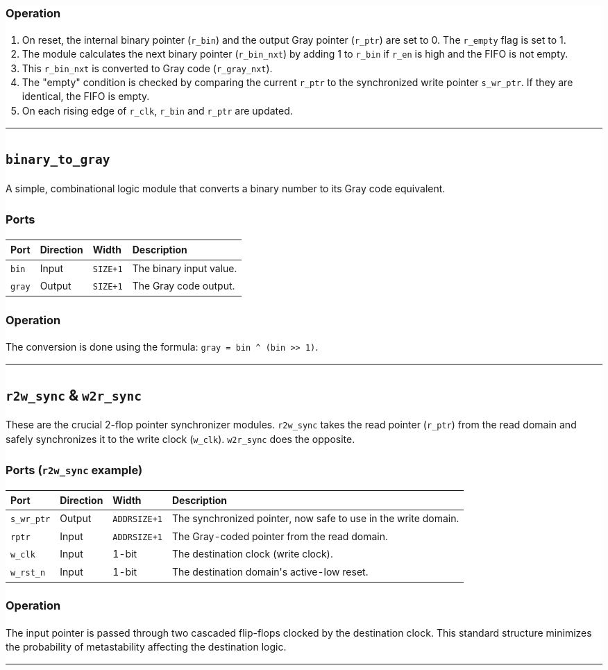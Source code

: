 ### Operation

1.  On reset, the internal binary pointer (`r_bin`) and the output Gray pointer (`r_ptr`) are set to 0. The `r_empty` flag is set to 1.
2.  The module calculates the next binary pointer (`r_bin_nxt`) by adding 1 to `r_bin` if `r_en` is high and the FIFO is not empty.
3.  This `r_bin_nxt` is converted to Gray code (`r_gray_nxt`).
4.  The "empty" condition is checked by comparing the current `r_ptr` to the synchronized write pointer `s_wr_ptr`. If they are identical, the FIFO is empty.
5.  On each rising edge of `r_clk`, `r_bin` and `r_ptr` are updated.

---

## `binary_to_gray`

A simple, combinational logic module that converts a binary number to its Gray code equivalent.

### Ports

| Port   | Direction | Width    | Description             |
| :----- | :-------- | :------- | :---------------------- |
| `bin`  | Input     | `SIZE+1` | The binary input value. |
| `gray` | Output    | `SIZE+1` | The Gray code output.   |

### Operation

The conversion is done using the formula: `gray = bin ^ (bin >> 1)`.

---

## `r2w_sync` & `w2r_sync`

These are the crucial 2-flop pointer synchronizer modules. `r2w_sync` takes the read pointer (`r_ptr`) from the read domain and safely synchronizes it to the write clock (`w_clk`). `w2r_sync` does the opposite.

### Ports (`r2w_sync` example)

| Port       | Direction | Width      | Description                                                 |
| :--------- | :-------- | :--------- | :---------------------------------------------------------- |
| `s_wr_ptr` | Output    | `ADDRSIZE+1` | The synchronized pointer, now safe to use in the write domain. |
| `rptr`     | Input     | `ADDRSIZE+1` | The Gray-coded pointer from the read domain.                |
| `w_clk`    | Input     | 1-bit      | The destination clock (write clock).                        |
| `w_rst_n`  | Input     | 1-bit      | The destination domain's active-low reset.                  |

### Operation

The input pointer is passed through two cascaded flip-flops clocked by the destination clock. This standard structure minimizes the probability of metastability affecting the destination logic.

---